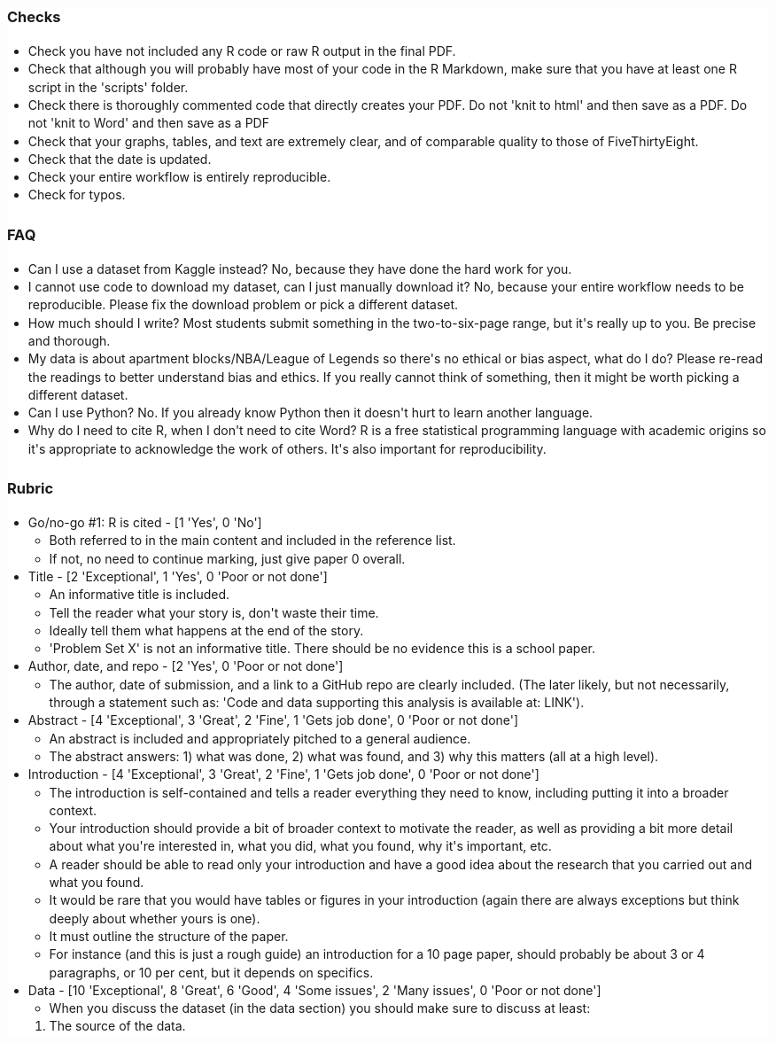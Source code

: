 
### Checks

- Check you have not included any R code or raw R output in the final PDF.
- Check that although you will probably have most of your code in the R Markdown, make sure that you have at least one R script in the 'scripts' folder.
- Check there is thoroughly commented code that directly creates your PDF. Do not 'knit to html' and then save as a PDF. Do not 'knit to Word' and then save as a PDF
- Check that your graphs, tables, and text are extremely clear, and of comparable quality to those of FiveThirtyEight.
- Check that the date is updated.
- Check your entire workflow is entirely reproducible.
- Check for typos.


### FAQ

- Can I use a dataset from Kaggle instead? No, because they have done the hard work for you.
- I cannot use code to download my dataset, can I just manually download it? No, because your entire workflow needs to be reproducible. Please fix the download problem or pick a different dataset.
- How much should I write? Most students submit something in the two-to-six-page range, but it's really up to you. Be precise and thorough.
- My data is about apartment blocks/NBA/League of Legends so there's no ethical or bias aspect, what do I do? Please re-read the readings to better understand bias and ethics. If you really cannot think of something, then it might be worth picking a different dataset.
- Can I use Python? No. If you already know Python then it doesn't hurt to learn another language.
- Why do I need to cite R, when I don't need to cite Word? R is a free statistical programming language with academic origins so it's appropriate to acknowledge the work of others. It's also important for reproducibility.

### Rubric

- Go/no-go #1: R is cited - [1 'Yes', 0 'No']
	- Both referred to in the main content and included in the reference list.
	- If not, no need to continue marking, just give paper 0 overall.
- Title - [2 'Exceptional', 1 'Yes', 0 'Poor or not done']
	- An informative title is included.
	- Tell the reader what your story is, don't waste their time. 
	- Ideally tell them what happens at the end of the story.
	- 'Problem Set X' is not an informative title. There should be no evidence this is a school paper.
- Author, date, and repo - [2 'Yes', 0 'Poor or not done']
	- The author, date of submission, and a link to a GitHub repo are clearly included. (The later likely, but not necessarily, through a statement such as: 'Code and data supporting this analysis is available at: LINK').
- Abstract - [4 'Exceptional', 3 'Great', 2 'Fine', 1 'Gets job done',  0 'Poor or not done']
	- An abstract is included and appropriately pitched to a general audience.
	- The abstract answers: 1) what was done, 2) what was found, and 3) why this matters (all at a high level).
- Introduction - [4 'Exceptional', 3 'Great', 2 'Fine', 1 'Gets job done',  0 'Poor or not done']
	- The introduction is self-contained and tells a reader everything they need to know, including putting it into a broader context.
	- Your introduction should provide a bit of broader context to motivate the reader, as well as providing a bit more detail about what you're interested in, what you did, what you found, why it's important, etc. 
	- A reader should be able to read only your introduction and have a good idea about the research that you carried out and what you found.
	- It would be rare that you would have tables or figures in your introduction (again there are always exceptions but think deeply about whether yours is one). 
	- It must outline the structure of the paper.
	- For instance (and this is just a rough guide) an introduction for a 10 page paper, should probably be about 3 or 4 paragraphs, or 10 per cent, but it depends on specifics.
- Data - [10 'Exceptional', 8 'Great', 6 'Good', 4 'Some issues', 2 'Many issues',  0 'Poor or not done']
	- When you discuss the dataset (in the data section) you should make sure to discuss at least:
  	1) The source of the data.